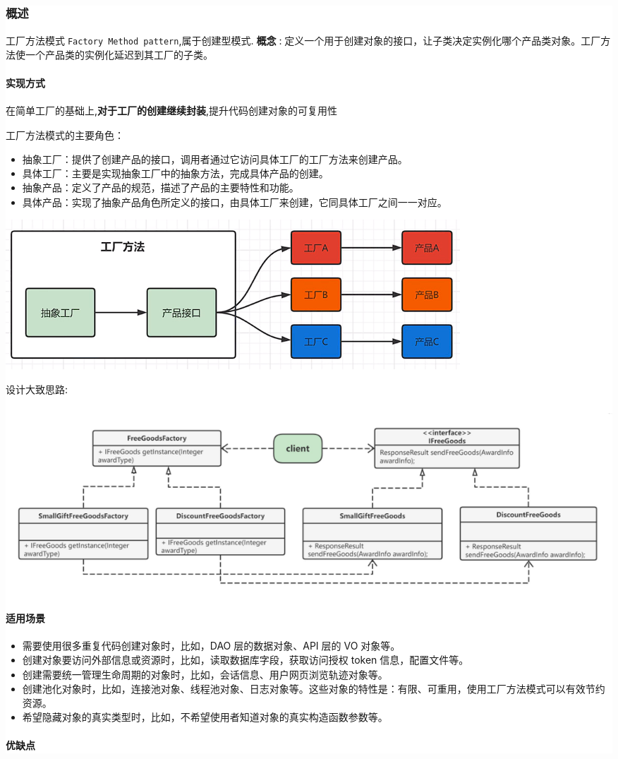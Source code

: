 ### 概述

工厂方法模式 `Factory Method pattern`,属于创建型模式.
**概念** :  定义一个用于创建对象的接口，让子类决定实例化哪个产品类对象。工厂方法使一个产品类的实例化延迟到其工厂的子类。

#### 实现方式

在简单工厂的基础上,**对于工厂的创建继续封装**,提升代码创建对象的可复用性

工厂方法模式的主要角色：
- 抽象工厂：提供了创建产品的接口，调用者通过它访问具体工厂的工厂方法来创建产品。
- 具体工厂：主要是实现抽象工厂中的抽象方法，完成具体产品的创建。
- 抽象产品：定义了产品的规范，描述了产品的主要特性和功能。
- 具体产品：实现了抽象产品角色所定义的接口，由具体工厂来创建，它同具体工厂之间一一对应。

![](assets/image-20230813163105884.png)

设计大致思路:

![](assets/image-20230814094420290.png)
#### 适用场景

- 需要使用很多重复代码创建对象时，比如，DAO 层的数据对象、API 层的 VO 对象等。
- 创建对象要访问外部信息或资源时，比如，读取数据库字段，获取访问授权 token 信息，配置文件等。
- 创建需要统一管理生命周期的对象时，比如，会话信息、用户网页浏览轨迹对象等。
- 创建池化对象时，比如，连接池对象、线程池对象、日志对象等。这些对象的特性是：有限、可重用，使用工厂方法模式可以有效节约资源。
- 希望隐藏对象的真实类型时，比如，不希望使用者知道对象的真实构造函数参数等。
#### 优缺点
